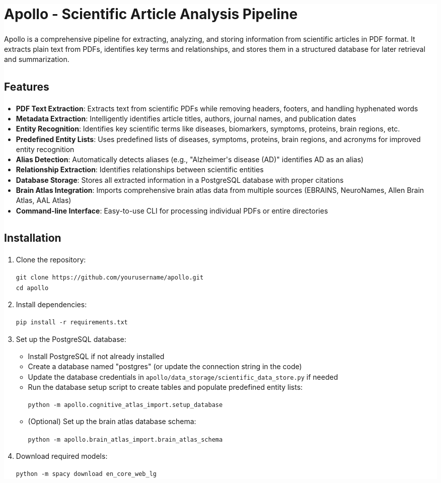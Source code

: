 # Apollo - Scientific Article Analysis Pipeline

Apollo is a comprehensive pipeline for extracting, analyzing, and storing information from scientific articles in PDF format. It extracts plain text from PDFs, identifies key terms and relationships, and stores them in a structured database for later retrieval and summarization.

## Features

- **PDF Text Extraction**: Extracts text from scientific PDFs while removing headers, footers, and handling hyphenated words
- **Metadata Extraction**: Intelligently identifies article titles, authors, journal names, and publication dates
- **Entity Recognition**: Identifies key scientific terms like diseases, biomarkers, symptoms, proteins, brain regions, etc.
- **Predefined Entity Lists**: Uses predefined lists of diseases, symptoms, proteins, brain regions, and acronyms for improved entity recognition
- **Alias Detection**: Automatically detects aliases (e.g., "Alzheimer's disease (AD)" identifies AD as an alias)
- **Relationship Extraction**: Identifies relationships between scientific entities
- **Database Storage**: Stores all extracted information in a PostgreSQL database with proper citations
- **Brain Atlas Integration**: Imports comprehensive brain atlas data from multiple sources (EBRAINS, NeuroNames, Allen Brain Atlas, AAL Atlas)
- **Command-line Interface**: Easy-to-use CLI for processing individual PDFs or entire directories

## Installation

1. Clone the repository:
   ```
   git clone https://github.com/yourusername/apollo.git
   cd apollo
   ```

2. Install dependencies:
   ```
   pip install -r requirements.txt
   ```

3. Set up the PostgreSQL database:
   - Install PostgreSQL if not already installed
   - Create a database named "postgres" (or update the connection string in the code)
   - Update the database credentials in `apollo/data_storage/scientific_data_store.py` if needed
   - Run the database setup script to create tables and populate predefined entity lists:
     ```
     python -m apollo.cognitive_atlas_import.setup_database
     ```
   - (Optional) Set up the brain atlas database schema:
     ```
     python -m apollo.brain_atlas_import.brain_atlas_schema
     ```

4. Download required models:
   ```
   python -m spacy download en_core_web_lg
   ```

